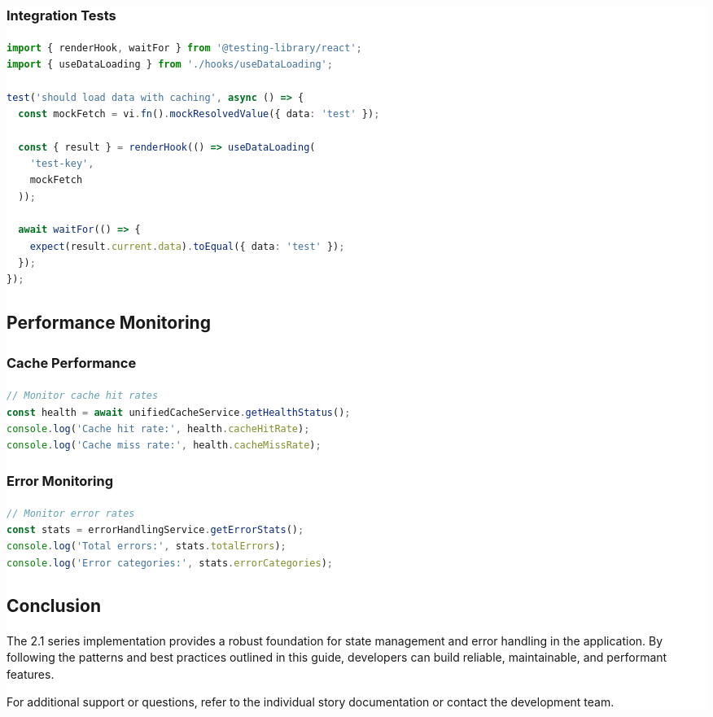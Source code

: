 ### Integration Tests

```typescript
import { renderHook, waitFor } from '@testing-library/react';
import { useDataLoading } from './hooks/useDataLoading';

test('should load data with caching', async () => {
  const mockFetch = vi.fn().mockResolvedValue({ data: 'test' });
  
  const { result } = renderHook(() => useDataLoading(
    'test-key',
    mockFetch
  ));

  await waitFor(() => {
    expect(result.current.data).toEqual({ data: 'test' });
  });
});
```

## Performance Monitoring

### Cache Performance

```typescript
// Monitor cache hit rates
const health = await unifiedCacheService.getHealthStatus();
console.log('Cache hit rate:', health.cacheHitRate);
console.log('Cache miss rate:', health.cacheMissRate);
```

### Error Monitoring

```typescript
// Monitor error rates
const stats = errorHandlingService.getErrorStats();
console.log('Total errors:', stats.totalErrors);
console.log('Error categories:', stats.errorCategories);
```

## Conclusion

The 2.1 series implementation provides a robust foundation for state management and error handling in the application. By following the patterns and best practices outlined in this guide, developers can build reliable, maintainable, and performant features.

For additional support or questions, refer to the individual story documentation or contact the development team.
